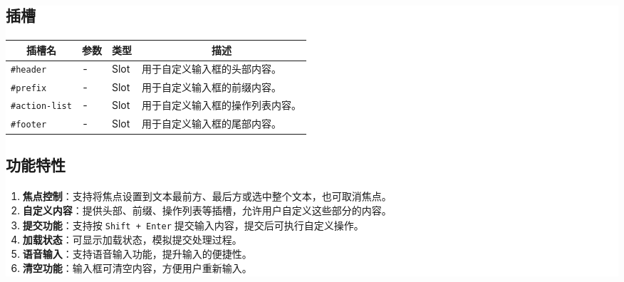 ## 插槽

| 插槽名         | 参数 | 类型 | 描述                             |
| -------------- | ---- | ---- | -------------------------------- |
| `#header`      | -    | Slot | 用于自定义输入框的头部内容。     |
| `#prefix`      | -    | Slot | 用于自定义输入框的前缀内容。     |
| `#action-list` | -    | Slot | 用于自定义输入框的操作列表内容。 |
| `#footer`      | -    | Slot | 用于自定义输入框的尾部内容。     |

## 功能特性

1. **焦点控制**：支持将焦点设置到文本最前方、最后方或选中整个文本，也可取消焦点。
2. **自定义内容**：提供头部、前缀、操作列表等插槽，允许用户自定义这些部分的内容。
3. **提交功能**：支持按 `Shift + Enter` 提交输入内容，提交后可执行自定义操作。
4. **加载状态**：可显示加载状态，模拟提交处理过程。
5. **语音输入**：支持语音输入功能，提升输入的便捷性。
6. **清空功能**：输入框可清空内容，方便用户重新输入。
